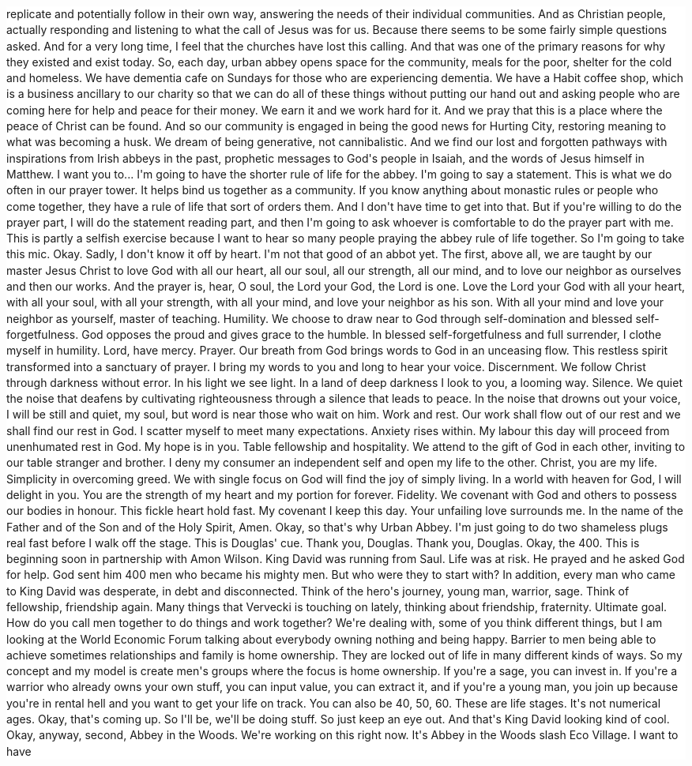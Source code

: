 replicate and potentially follow in their own way, answering the needs of their individual communities. And as Christian people, actually responding and listening to what the call of Jesus was for us. Because there seems to be some fairly simple questions asked. And for a very long time, I feel that the churches have lost this calling. And that was one of the primary reasons for why they existed and exist today. So, each day, urban abbey opens space for the community, meals for the poor, shelter for the cold and homeless. We have dementia cafe on Sundays for those who are experiencing dementia. We have a Habit coffee shop, which is a business ancillary to our charity so that we can do all of these things without putting our hand out and asking people who are coming here for help and peace for their money. We earn it and we work hard for it. And we pray that this is a place where the peace of Christ can be found. And so our community is engaged in being the good news for Hurting City, restoring meaning to what was becoming a husk. We dream of being generative, not cannibalistic. And we find our lost and forgotten pathways with inspirations from Irish abbeys in the past, prophetic messages to God's people in Isaiah, and the words of Jesus himself in Matthew. I want you to... I'm going to have the shorter rule of life for the abbey. I'm going to say a statement. This is what we do often in our prayer tower. It helps bind us together as a community. If you know anything about monastic rules or people who come together, they have a rule of life that sort of orders them. And I don't have time to get into that. But if you're willing to do the prayer part, I will do the statement reading part, and then I'm going to ask whoever is comfortable to do the prayer part with me. This is partly a selfish exercise because I want to hear so many people praying the abbey rule of life together. So I'm going to take this mic. Okay. Sadly, I don't know it off by heart. I'm not that good of an abbot yet. The first, above all, we are taught by our master Jesus Christ to love God with all our heart, all our soul, all our strength, all our mind, and to love our neighbor as ourselves and then our works. And the prayer is, hear, O soul, the Lord your God, the Lord is one. Love the Lord your God with all your heart, with all your soul, with all your strength, with all your mind, and love your neighbor as his son. With all your mind and love your neighbor as yourself, master of teaching. Humility. We choose to draw near to God through self-domination and blessed self-forgetfulness. God opposes the proud and gives grace to the humble. In blessed self-forgetfulness and full surrender, I clothe myself in humility. Lord, have mercy. Prayer. Our breath from God brings words to God in an unceasing flow. This restless spirit transformed into a sanctuary of prayer. I bring my words to you and long to hear your voice. Discernment. We follow Christ through darkness without error. In his light we see light. In a land of deep darkness I look to you, a looming way. Silence. We quiet the noise that deafens by cultivating righteousness through a silence that leads to peace. In the noise that drowns out your voice, I will be still and quiet, my soul, but word is near those who wait on him. Work and rest. Our work shall flow out of our rest and we shall find our rest in God. I scatter myself to meet many expectations. Anxiety rises within. My labour this day will proceed from unenhumated rest in God. My hope is in you. Table fellowship and hospitality. We attend to the gift of God in each other, inviting to our table stranger and brother. I deny my consumer an independent self and open my life to the other. Christ, you are my life. Simplicity in overcoming greed. We with single focus on God will find the joy of simply living. In a world with heaven for God, I will delight in you. You are the strength of my heart and my portion for forever. Fidelity. We covenant with God and others to possess our bodies in honour. This fickle heart hold fast. My covenant I keep this day. Your unfailing love surrounds me. In the name of the Father and of the Son and of the Holy Spirit, Amen. Okay, so that's why Urban Abbey. I'm just going to do two shameless plugs real fast before I walk off the stage. This is Douglas' cue. Thank you, Douglas. Thank you, Douglas. Okay, the 400. This is beginning soon in partnership with Amon Wilson. King David was running from Saul. Life was at risk. He prayed and he asked God for help. God sent him 400 men who became his mighty men. But who were they to start with? In addition, every man who came to King David was desperate, in debt and disconnected. Think of the hero's journey, young man, warrior, sage. Think of fellowship, friendship again. Many things that Vervecki is touching on lately, thinking about friendship, fraternity. Ultimate goal. How do you call men together to do things and work together? We're dealing with, some of you think different things, but I am looking at the World Economic Forum talking about everybody owning nothing and being happy. Barrier to men being able to achieve sometimes relationships and family is home ownership. They are locked out of life in many different kinds of ways. So my concept and my model is create men's groups where the focus is home ownership. If you're a sage, you can invest in. If you're a warrior who already owns your own stuff, you can input value, you can extract it, and if you're a young man, you join up because you're in rental hell and you want to get your life on track. You can also be 40, 50, 60. These are life stages. It's not numerical ages. Okay, that's coming up. So I'll be, we'll be doing stuff. So just keep an eye out. And that's King David looking kind of cool. Okay, anyway, second, Abbey in the Woods. We're working on this right now. It's Abbey in the Woods slash Eco Village. I want to have